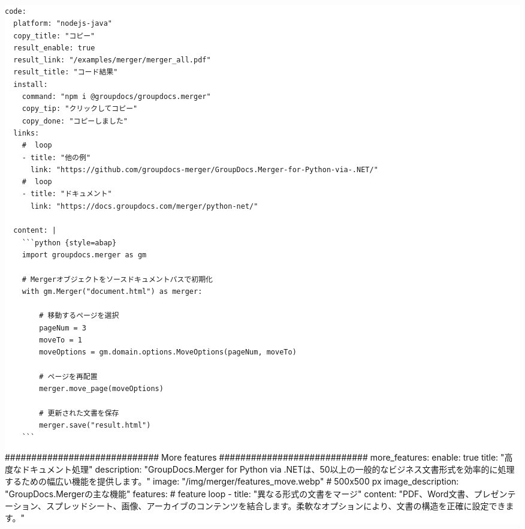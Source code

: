     code:
      platform: "nodejs-java"
      copy_title: "コピー"
      result_enable: true
      result_link: "/examples/merger/merger_all.pdf"
      result_title: "コード結果"
      install:
        command: "npm i @groupdocs/groupdocs.merger"
        copy_tip: "クリックしてコピー"
        copy_done: "コピーしました"
      links:
        #  loop
        - title: "他の例"
          link: "https://github.com/groupdocs-merger/GroupDocs.Merger-for-Python-via-.NET/"
        #  loop
        - title: "ドキュメント"
          link: "https://docs.groupdocs.com/merger/python-net/"
          
      content: |
        ```python {style=abap}
        import groupdocs.merger as gm

        # Mergerオブジェクトをソースドキュメントパスで初期化
        with gm.Merger("document.html") as merger:
            
            # 移動するページを選択
            pageNum = 3
            moveTo = 1
            moveOptions = gm.domain.options.MoveOptions(pageNum, moveTo)

            # ページを再配置
            merger.move_page(moveOptions)

            # 更新された文書を保存
            merger.save("result.html")
        ```            

############################# More features ############################
more_features:
  enable: true
  title: "高度なドキュメント処理"
  description: "GroupDocs.Merger for Python via .NETは、50以上の一般的なビジネス文書形式を効率的に処理するための幅広い機能を提供します。"
  image: "/img/merger/features_move.webp" # 500x500 px
  image_description: "GroupDocs.Mergerの主な機能"
  features:
    # feature loop
    - title: "異なる形式の文書をマージ"
      content: "PDF、Word文書、プレゼンテーション、スプレッドシート、画像、アーカイブのコンテンツを結合します。柔軟なオプションにより、文書の構造を正確に設定できます。"
